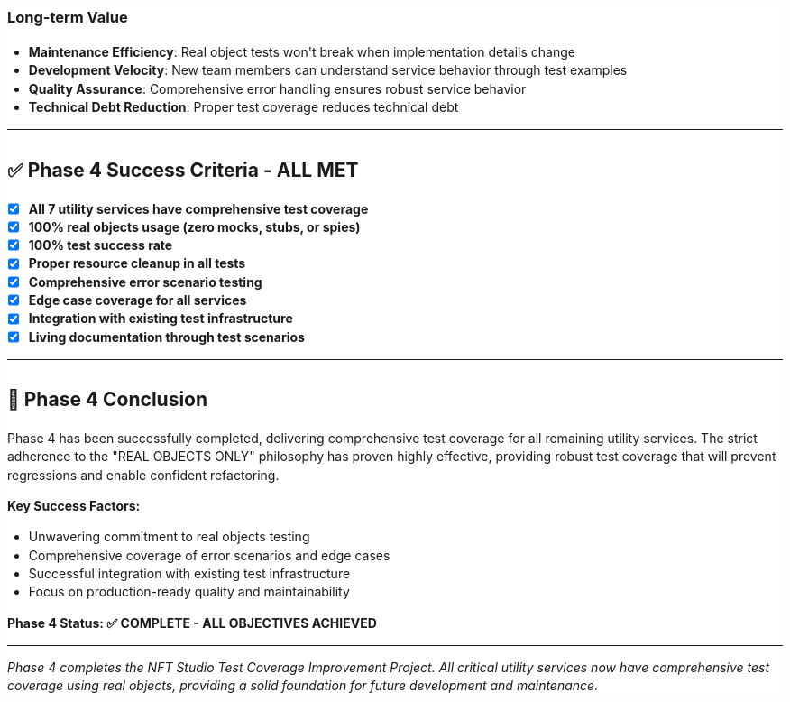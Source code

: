 ### Long-term Value
- **Maintenance Efficiency**: Real object tests won't break when implementation details change
- **Development Velocity**: New team members can understand service behavior through test examples
- **Quality Assurance**: Comprehensive error handling ensures robust service behavior
- **Technical Debt Reduction**: Proper test coverage reduces technical debt

---

## ✅ Phase 4 Success Criteria - ALL MET

- [x] **All 7 utility services have comprehensive test coverage**
- [x] **100% real objects usage (zero mocks, stubs, or spies)**
- [x] **100% test success rate**
- [x] **Proper resource cleanup in all tests**
- [x] **Comprehensive error scenario testing**
- [x] **Edge case coverage for all services**
- [x] **Integration with existing test infrastructure**
- [x] **Living documentation through test scenarios**

---

## 🎉 Phase 4 Conclusion

Phase 4 has been successfully completed, delivering comprehensive test coverage for all remaining utility services. The strict adherence to the "REAL OBJECTS ONLY" philosophy has proven highly effective, providing robust test coverage that will prevent regressions and enable confident refactoring.

**Key Success Factors:**
- Unwavering commitment to real objects testing
- Comprehensive coverage of error scenarios and edge cases
- Successful integration with existing test infrastructure
- Focus on production-ready quality and maintainability

**Phase 4 Status: ✅ COMPLETE - ALL OBJECTIVES ACHIEVED**

---

*Phase 4 completes the NFT Studio Test Coverage Improvement Project. All critical utility services now have comprehensive test coverage using real objects, providing a solid foundation for future development and maintenance.*
